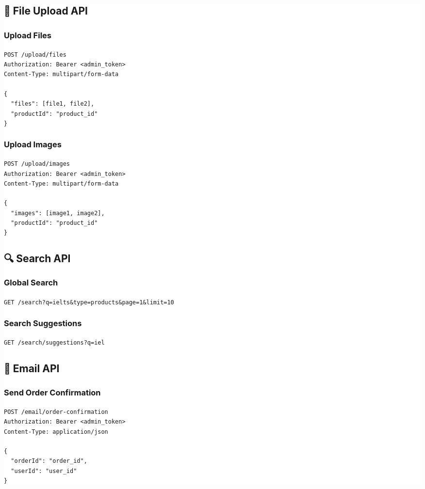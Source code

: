## 📁 File Upload API

### Upload Files
```http
POST /upload/files
Authorization: Bearer <admin_token>
Content-Type: multipart/form-data

{
  "files": [file1, file2],
  "productId": "product_id"
}
```

### Upload Images
```http
POST /upload/images
Authorization: Bearer <admin_token>
Content-Type: multipart/form-data

{
  "images": [image1, image2],
  "productId": "product_id"
}
```

## 🔍 Search API

### Global Search
```http
GET /search?q=ielts&type=products&page=1&limit=10
```

### Search Suggestions
```http
GET /search/suggestions?q=iel
```

## 📧 Email API

### Send Order Confirmation
```http
POST /email/order-confirmation
Authorization: Bearer <admin_token>
Content-Type: application/json

{
  "orderId": "order_id",
  "userId": "user_id"
}
```
